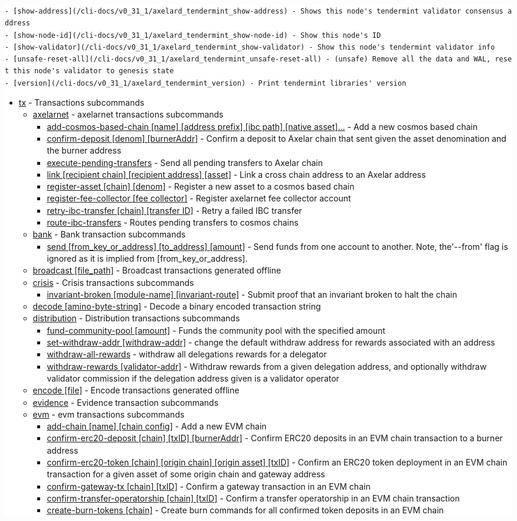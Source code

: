     - [show-address](/cli-docs/v0_31_1/axelard_tendermint_show-address) - Shows this node's tendermint validator consensus address
    - [show-node-id](/cli-docs/v0_31_1/axelard_tendermint_show-node-id) - Show this node's ID
    - [show-validator](/cli-docs/v0_31_1/axelard_tendermint_show-validator) - Show this node's tendermint validator info
    - [unsafe-reset-all](/cli-docs/v0_31_1/axelard_tendermint_unsafe-reset-all) - (unsafe) Remove all the data and WAL, reset this node's validator to genesis state
    - [version](/cli-docs/v0_31_1/axelard_tendermint_version) - Print tendermint libraries' version
  - [tx](/cli-docs/v0_31_1/axelard_tx) - Transactions subcommands
    - [axelarnet](/cli-docs/v0_31_1/axelard_tx_axelarnet) - axelarnet transactions subcommands
      - [add-cosmos-based-chain \[name\] \[address prefix\] \[ibc path\] \[native asset\]...](/cli-docs/v0_31_1/axelard_tx_axelarnet_add-cosmos-based-chain) - Add a new cosmos based chain
      - [confirm-deposit \[denom\] \[burnerAddr\]](/cli-docs/v0_31_1/axelard_tx_axelarnet_confirm-deposit) - Confirm a deposit to Axelar chain that sent given the asset denomination and the burner address
      - [execute-pending-transfers](/cli-docs/v0_31_1/axelard_tx_axelarnet_execute-pending-transfers) - Send all pending transfers to Axelar chain
      - [link \[recipient chain\] \[recipient address\] \[asset\]](/cli-docs/v0_31_1/axelard_tx_axelarnet_link) - Link a cross chain address to an Axelar address
      - [register-asset \[chain\] \[denom\]](/cli-docs/v0_31_1/axelard_tx_axelarnet_register-asset) - Register a new asset to a cosmos based chain
      - [register-fee-collector \[fee collector\]](/cli-docs/v0_31_1/axelard_tx_axelarnet_register-fee-collector) - Register axelarnet fee collector account
      - [retry-ibc-transfer \[chain\] \[transfer ID\]](/cli-docs/v0_31_1/axelard_tx_axelarnet_retry-ibc-transfer) - Retry a failed IBC transfer
      - [route-ibc-transfers](/cli-docs/v0_31_1/axelard_tx_axelarnet_route-ibc-transfers) - Routes pending transfers to cosmos chains
    - [bank](/cli-docs/v0_31_1/axelard_tx_bank) - Bank transaction subcommands
      - [send \[from_key_or_address\] \[to_address\] \[amount\]](/cli-docs/v0_31_1/axelard_tx_bank_send) - Send funds from one account to another. Note, the'--from' flag is
        ignored as it is implied from \[from_key_or_address\].
    - [broadcast \[file_path\]](/cli-docs/v0_31_1/axelard_tx_broadcast) - Broadcast transactions generated offline
    - [crisis](/cli-docs/v0_31_1/axelard_tx_crisis) - Crisis transactions subcommands
      - [invariant-broken \[module-name\] \[invariant-route\]](/cli-docs/v0_31_1/axelard_tx_crisis_invariant-broken) - Submit proof that an invariant broken to halt the chain
    - [decode \[amino-byte-string\]](/cli-docs/v0_31_1/axelard_tx_decode) - Decode a binary encoded transaction string
    - [distribution](/cli-docs/v0_31_1/axelard_tx_distribution) - Distribution transactions subcommands
      - [fund-community-pool \[amount\]](/cli-docs/v0_31_1/axelard_tx_distribution_fund-community-pool) - Funds the community pool with the specified amount
      - [set-withdraw-addr \[withdraw-addr\]](/cli-docs/v0_31_1/axelard_tx_distribution_set-withdraw-addr) - change the default withdraw address for rewards associated with an address
      - [withdraw-all-rewards](/cli-docs/v0_31_1/axelard_tx_distribution_withdraw-all-rewards) - withdraw all delegations rewards for a delegator
      - [withdraw-rewards \[validator-addr\]](/cli-docs/v0_31_1/axelard_tx_distribution_withdraw-rewards) - Withdraw rewards from a given delegation address, and optionally withdraw validator commission if the delegation address given is a validator operator
    - [encode \[file\]](/cli-docs/v0_31_1/axelard_tx_encode) - Encode transactions generated offline
    - [evidence](/cli-docs/v0_31_1/axelard_tx_evidence) - Evidence transaction subcommands
    - [evm](/cli-docs/v0_31_1/axelard_tx_evm) - evm transactions subcommands
      - [add-chain \[name\] \[chain config\]](/cli-docs/v0_31_1/axelard_tx_evm_add-chain) - Add a new EVM chain
      - [confirm-erc20-deposit \[chain\] \[txID\] \[burnerAddr\]](axelard_tx_evm_confirm-erc20-deposit) - Confirm ERC20 deposits in an EVM chain transaction to a burner address
      - [confirm-erc20-token \[chain\] \[origin chain\] \[origin asset\] \[txID\]](axelard_tx_evm_confirm-erc20-token) - Confirm an ERC20 token deployment in an EVM chain transaction for a given asset of some origin chain and gateway address
      - [confirm-gateway-tx \[chain\] \[txID\]](/cli-docs/v0_31_1/axelard_tx_evm_confirm-gateway-tx) - Confirm a gateway transaction in an EVM chain
      - [confirm-transfer-operatorship \[chain\] \[txID\]](/cli-docs/v0_31_1/axelard_tx_evm_confirm-transfer-operatorship) - Confirm a transfer operatorship in an EVM chain transaction
      - [create-burn-tokens \[chain\]](/cli-docs/v0_31_1/axelard_tx_evm_create-burn-tokens) - Create burn commands for all confirmed token deposits in an EVM chain